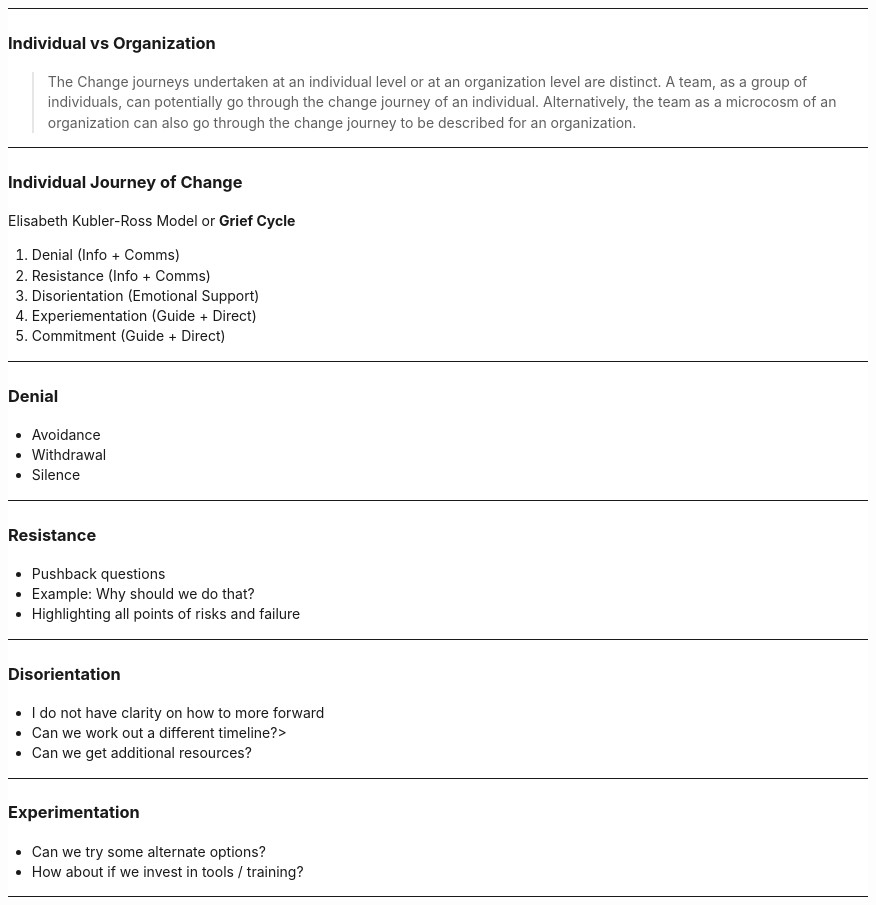 ------

### Individual vs Organization

> The Change journeys undertaken at an individual level or at an organization level are distinct. 
> A team, as a group of individuals, can potentially go through the change journey of an individual. 
> Alternatively, the team as a microcosm of an organization can also go through the change journey to be described for an organization.

------

### Individual Journey of Change

Elisabeth Kubler-Ross Model or **Grief Cycle**

1. Denial (Info + Comms)
2. Resistance (Info + Comms)
3. Disorientation (Emotional Support)
4. Experiementation (Guide + Direct)
5. Commitment (Guide + Direct)

------

### Denial

* Avoidance
* Withdrawal
* Silence

------

### Resistance

* Pushback questions
* Example: Why should we do that?
* Highlighting all points of risks and failure

------

### Disorientation

* I do not have clarity on how to more forward
* Can we work out a different timeline?>
* Can we get additional resources?

------

### Experimentation

* Can we try some alternate options?
* How about if we invest in tools / training?

------
